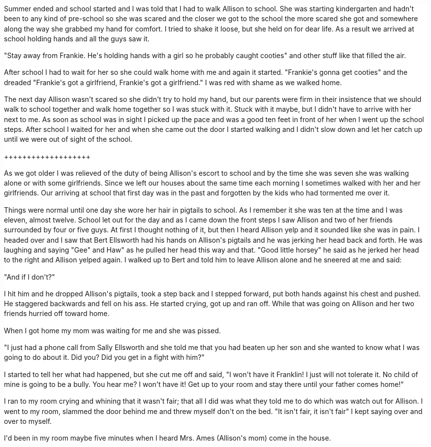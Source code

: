 Summer ended and school started and I was told that I had to walk Allison to school. She was starting kindergarten and hadn't been to any kind of pre-school so she was scared and the closer we got to the school the more scared she got and somewhere along the way she grabbed my hand for comfort. I tried to shake it loose, but she held on for dear life. As a result we arrived at school holding hands and all the guys saw it. 

"Stay away from Frankie. He's holding hands with a girl so he probably caught cooties" and other stuff like that filled the air. 

After school I had to wait for her so she could walk home with me and again it started. "Frankie's gonna get cooties" and the dreaded "Frankie's got a girlfriend, Frankie's got a girlfriend." I was red with shame as we walked home. 

The next day Allison wasn't scared so she didn't try to hold my hand, but our parents were firm in their insistence that we should walk to school together and walk home together so I was stuck with it. Stuck with it maybe, but I didn't have to arrive with her next to me. As soon as school was in sight I picked up the pace and was a good ten feet in front of her when I went up the school steps. After school I waited for her and when she came out the door I started walking and I didn't slow down and let her catch up until we were out of sight of the school. 

+++++++++++++++++++ 

As we got older I was relieved of the duty of being Allison's escort to school and by the time she was seven she was walking alone or with some girlfriends. Since we left our houses about the same time each morning I sometimes walked with her and her girlfriends. Our arriving at school that first day was in the past and forgotten by the kids who had tormented me over it. 

Things were normal until one day she wore her hair in pigtails to school. As I remember it she was ten at the time and I was eleven, almost twelve. School let out for the day and as I came down the front steps I saw Allison and two of her friends surrounded by four or five guys. At first I thought nothing of it, but then I heard Allison yelp and it sounded like she was in pain. I headed over and I saw that Bert Ellsworth had his hands on Allison's pigtails and he was jerking her head back and forth. He was laughing and saying "Gee" and Haw" as he pulled her head this way and that. "Good little horsey" he said as he jerked her head to the right and Allison yelped again. I walked up to Bert and told him to leave Allison alone and he sneered at me and said: 

"And if I don't?" 

I hit him and he dropped Allison's pigtails, took a step back and I stepped forward, put both hands against his chest and pushed. He staggered backwards and fell on his ass. He started crying, got up and ran off. While that was going on Allison and her two friends hurried off toward home. 

When I got home my mom was waiting for me and she was pissed. 

"I just had a phone call from Sally Ellsworth and she told me that you had beaten up her son and she wanted to know what I was going to do about it. Did you? Did you get in a fight with him?" 

I started to tell her what had happened, but she cut me off and said, "I won't have it Franklin! I just will not tolerate it. No child of mine is going to be a bully. You hear me? I won't have it! Get up to your room and stay there until your father comes home!" 

I ran to my room crying and whining that it wasn't fair; that all I did was what they told me to do which was watch out for Allison. I went to my room, slammed the door behind me and threw myself don't on the bed. "It isn't fair, it isn't fair" I kept saying over and over to myself. 

I'd been in my room maybe five minutes when I heard Mrs. Ames (Allison's mom) come in the house. 
